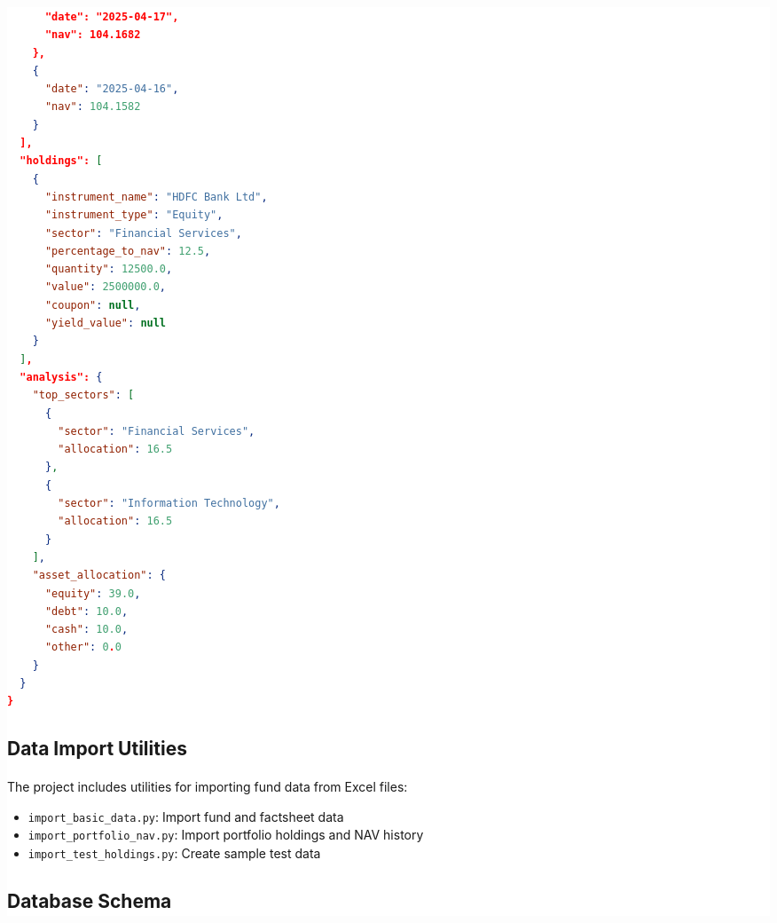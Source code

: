 ```json
      "date": "2025-04-17",
      "nav": 104.1682
    },
    {
      "date": "2025-04-16",
      "nav": 104.1582
    }
  ],
  "holdings": [
    {
      "instrument_name": "HDFC Bank Ltd",
      "instrument_type": "Equity",
      "sector": "Financial Services",
      "percentage_to_nav": 12.5,
      "quantity": 12500.0,
      "value": 2500000.0,
      "coupon": null,
      "yield_value": null
    }
  ],
  "analysis": {
    "top_sectors": [
      {
        "sector": "Financial Services",
        "allocation": 16.5
      },
      {
        "sector": "Information Technology",
        "allocation": 16.5
      }
    ],
    "asset_allocation": {
      "equity": 39.0,
      "debt": 10.0,
      "cash": 10.0,
      "other": 0.0
    }
  }
}
```

## Data Import Utilities

The project includes utilities for importing fund data from Excel files:

- `import_basic_data.py`: Import fund and factsheet data
- `import_portfolio_nav.py`: Import portfolio holdings and NAV history
- `import_test_holdings.py`: Create sample test data

## Database Schema
